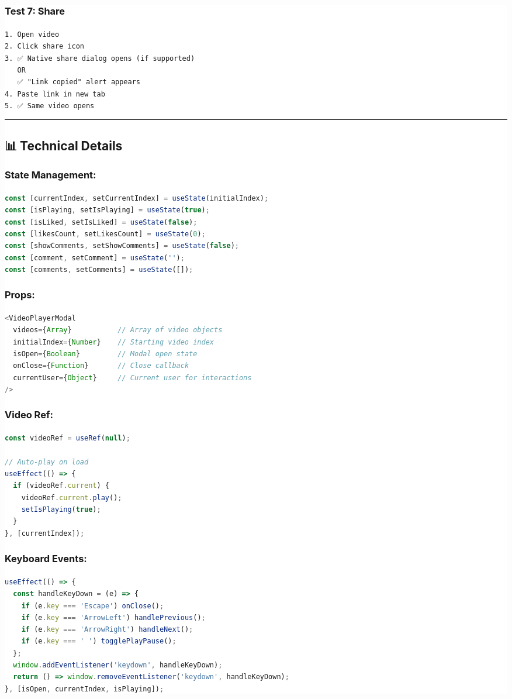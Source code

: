 ### Test 7: Share

```
1. Open video
2. Click share icon
3. ✅ Native share dialog opens (if supported)
   OR
   ✅ "Link copied" alert appears
4. Paste link in new tab
5. ✅ Same video opens
```

---

## 📊 Technical Details

### State Management:
```javascript
const [currentIndex, setCurrentIndex] = useState(initialIndex);
const [isPlaying, setIsPlaying] = useState(true);
const [isLiked, setIsLiked] = useState(false);
const [likesCount, setLikesCount] = useState(0);
const [showComments, setShowComments] = useState(false);
const [comment, setComment] = useState('');
const [comments, setComments] = useState([]);
```

### Props:
```javascript
<VideoPlayerModal
  videos={Array}           // Array of video objects
  initialIndex={Number}    // Starting video index
  isOpen={Boolean}         // Modal open state
  onClose={Function}       // Close callback
  currentUser={Object}     // Current user for interactions
/>
```

### Video Ref:
```javascript
const videoRef = useRef(null);

// Auto-play on load
useEffect(() => {
  if (videoRef.current) {
    videoRef.current.play();
    setIsPlaying(true);
  }
}, [currentIndex]);
```

### Keyboard Events:
```javascript
useEffect(() => {
  const handleKeyDown = (e) => {
    if (e.key === 'Escape') onClose();
    if (e.key === 'ArrowLeft') handlePrevious();
    if (e.key === 'ArrowRight') handleNext();
    if (e.key === ' ') togglePlayPause();
  };
  window.addEventListener('keydown', handleKeyDown);
  return () => window.removeEventListener('keydown', handleKeyDown);
}, [isOpen, currentIndex, isPlaying]);
```